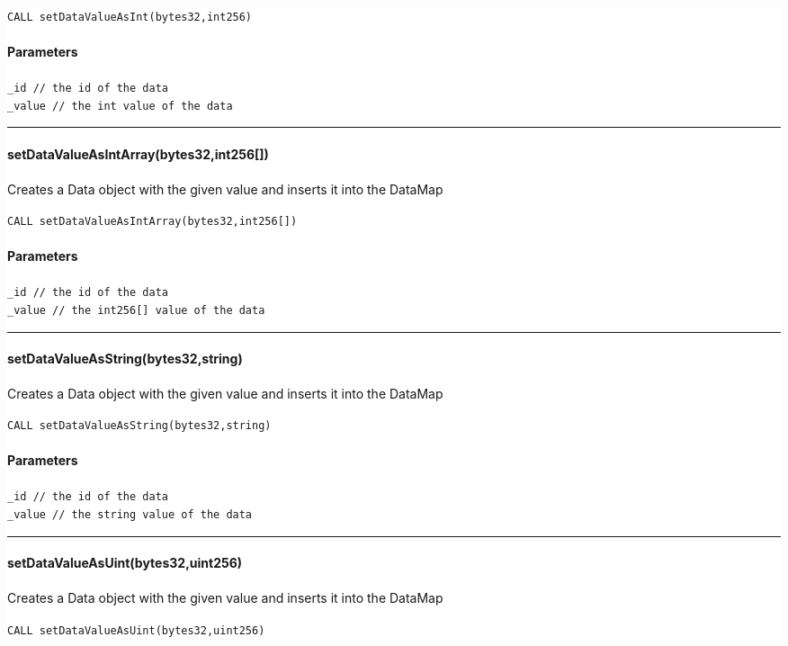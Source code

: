```endpoint
CALL setDataValueAsInt(bytes32,int256)
```

#### Parameters

```solidity
_id // the id of the data
_value // the int value of the data

```


---

#### setDataValueAsIntArray(bytes32,int256[])


Creates a Data object with the given value and inserts it into the DataMap

```endpoint
CALL setDataValueAsIntArray(bytes32,int256[])
```

#### Parameters

```solidity
_id // the id of the data
_value // the int256[] value of the data

```


---

#### setDataValueAsString(bytes32,string)


Creates a Data object with the given value and inserts it into the DataMap

```endpoint
CALL setDataValueAsString(bytes32,string)
```

#### Parameters

```solidity
_id // the id of the data
_value // the string value of the data

```


---

#### setDataValueAsUint(bytes32,uint256)


Creates a Data object with the given value and inserts it into the DataMap

```endpoint
CALL setDataValueAsUint(bytes32,uint256)
```
